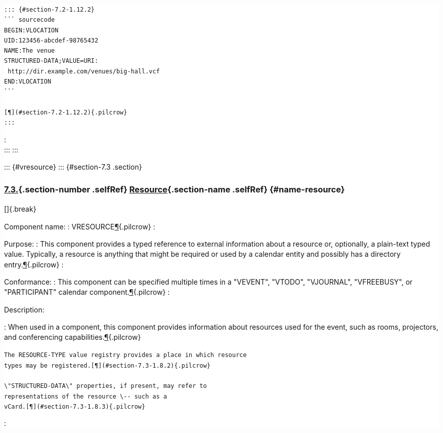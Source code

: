     ::: {#section-7.2-1.12.2}
    ``` sourcecode
    BEGIN:VLOCATION
    UID:123456-abcdef-98765432
    NAME:The venue
    STRUCTURED-DATA;VALUE=URI:
     http://dir.example.com/venues/big-hall.vcf
    END:VLOCATION
    ```

    [¶](#section-7.2-1.12.2){.pilcrow}
    :::

:   
:::
:::

::: {#vresource}
::: {#section-7.3 .section}
### [7.3.](#section-7.3){.section-number .selfRef} [Resource](#name-resource){.section-name .selfRef} {#name-resource}

[]{.break}

Component name:
:   VRESOURCE[¶](#section-7.3-1.2){.pilcrow}
:   

Purpose:
:   This component provides a typed reference to external information
    about a resource or, optionally, a plain-text typed value.
    Typically, a resource is anything that might be required or used by
    a calendar entity and possibly has a directory
    entry.[¶](#section-7.3-1.4){.pilcrow}
:   

Conformance:
:   This component can be specified multiple times in a \"VEVENT\",
    \"VTODO\", \"VJOURNAL\", \"VFREEBUSY\", or \"PARTICIPANT\" calendar
    component.[¶](#section-7.3-1.6){.pilcrow}
:   

Description:

:   When used in a component, this component provides information about
    resources used for the event, such as rooms, projectors, and
    conferencing capabilities.[¶](#section-7.3-1.8.1){.pilcrow}

    The RESOURCE-TYPE value registry provides a place in which resource
    types may be registered.[¶](#section-7.3-1.8.2){.pilcrow}

    \"STRUCTURED-DATA\" properties, if present, may refer to
    representations of the resource \-- such as a
    vCard.[¶](#section-7.3-1.8.3){.pilcrow}

:   
